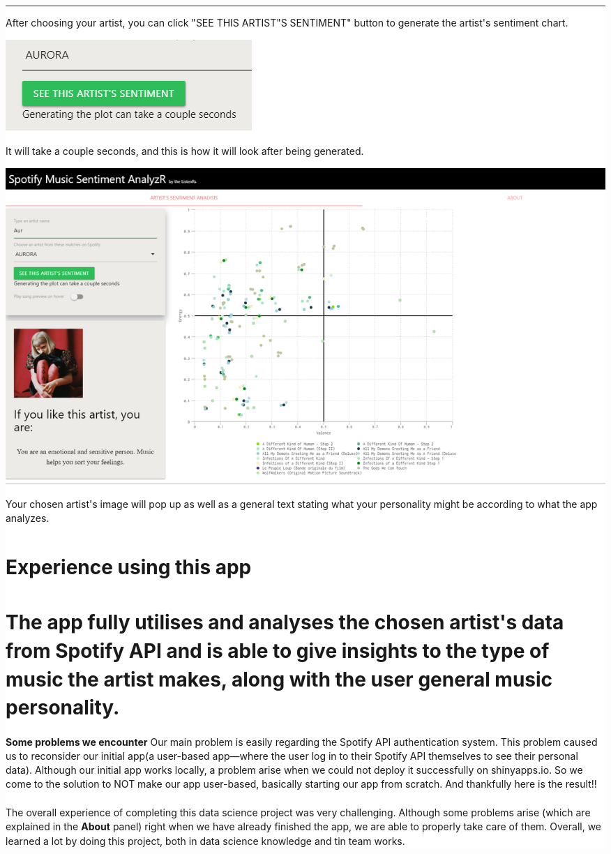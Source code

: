 ***

After choosing your artist, you can click "SEE THIS ARTIST"S SENTIMENT"
button to generate the artist's sentiment chart.

![pic3click](click.PNG)

It will take a couple seconds, and this is how it will look after being generated.

![pic4chart](plot.PNG)

Your chosen artist's image will pop up as well as a general text stating what your personality might be according to what the app analyzes.

Experience using this app
========================================================
# The app fully utilises and analyses the chosen artist's data from Spotify API and is able to give insights to the type of music the artist makes, along with the user general music personality.

**Some problems we encounter**
Our main problem is easily regarding the Spotify API authentication system. This problem caused us to reconsider our initial app(a user-based app—where the user log in to their Spotify API themselves to see their personal data). Although our initial app works locally, a problem arise when we could not deploy it successfully on shinyapps.io. So we come to the solution to NOT make our app user-based, basically starting our app from scratch. And thankfully here is the result!!
<br><br>
The overall experience of completing this data science project was very challenging. Although some problems arise (which are explained in the __About__ panel) right when we have already finished the app, we are able to properly take care of them. Overall, we learned a lot by doing this project, both in data science knowledge and tin team works.
